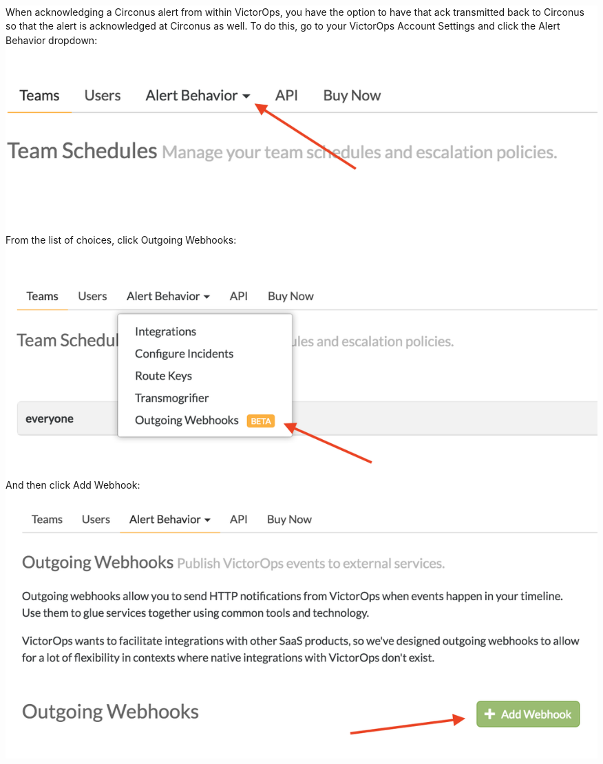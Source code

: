 When acknowledging a Circonus alert from within VictorOps, you have the option to have that ack transmitted back to Circonus so that the alert is acknowledged at Circonus as well. To do this, go to your VictorOps Account Settings and click the Alert Behavior dropdown:

![Image: 'victorops_webhook_1.png'](../img/victorops_webhook_1.png)

From the list of choices, click Outgoing Webhooks:

![Image: 'victorops_webhook_2.png'](../img/victorops_webhook_2.png)

And then click Add Webhook:

![Image: 'victorops_webhook_3.png'](../img/victorops_webhook_3.png)
